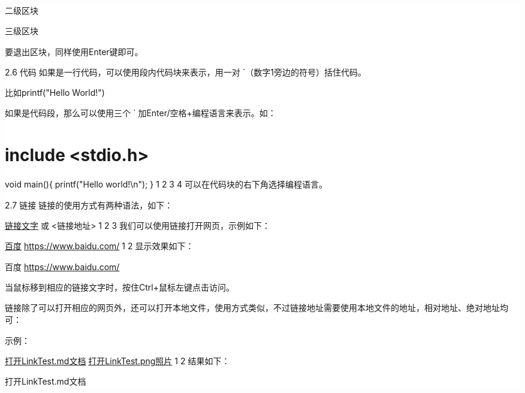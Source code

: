 二级区块

三级区块

要退出区块，同样使用Enter键即可。

2.6 代码
如果是一行代码，可以使用段内代码块来表示，用一对 `（数字1旁边的符号）括住代码。

比如printf("Hello World!")

如果是代码段，那么可以使用三个 ` 加Enter/空格+编程语言来表示。如：

# include <stdio.h>
void main(){
	printf("Hello world!\n");
}
1
2
3
4
可以在代码块的右下角选择编程语言。

2.7 链接
链接的使用方式有两种语法，如下：

[链接文字](链接地址)
或
<链接地址>
1
2
3
我们可以使用链接打开网页，示例如下：

[百度](https://www.baidu.com/)
<https://www.baidu.com/>
1
2
显示效果如下：

百度
https://www.baidu.com/

当鼠标移到相应的链接文字时，按住Ctrl+鼠标左键点击访问。

链接除了可以打开相应的网页外，还可以打开本地文件，使用方式类似，不过链接地址需要使用本地文件的地址，相对地址、绝对地址均可：

示例：

[打开LinkTest.md文档](./LinkTest.md)
[打开LinkTest.png照片](./img/LinkTest.png)
1
2
结果如下：

打开LinkTest.md文档
